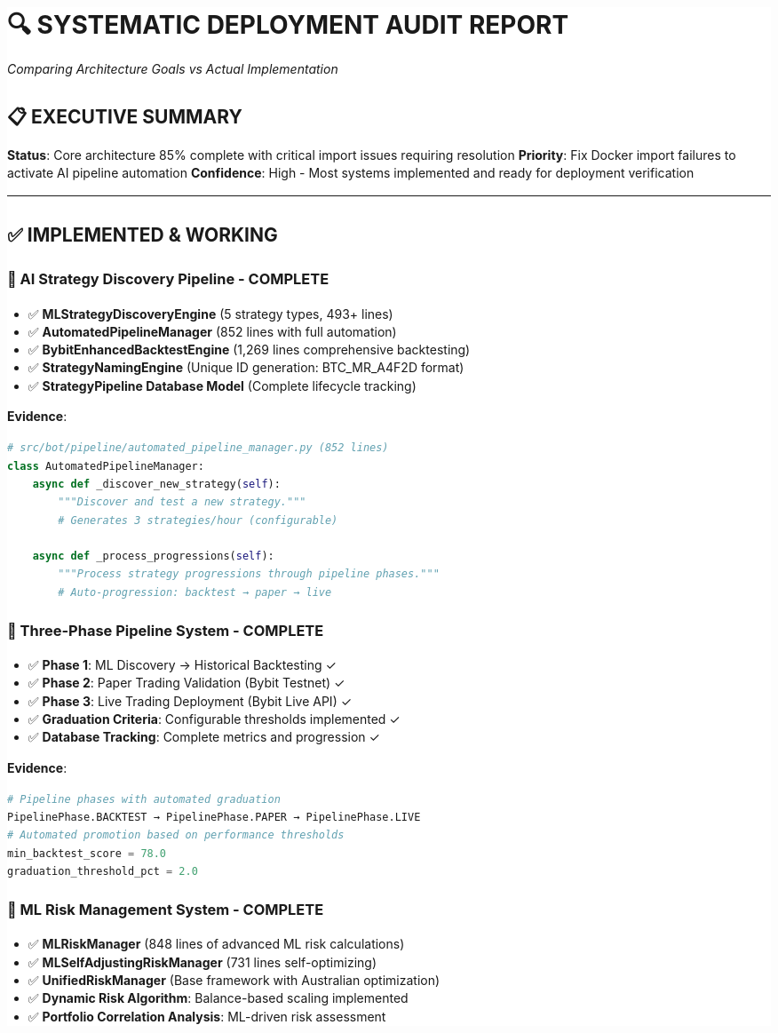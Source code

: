 # 🔍 SYSTEMATIC DEPLOYMENT AUDIT REPORT
*Comparing Architecture Goals vs Actual Implementation*

## 📋 EXECUTIVE SUMMARY

**Status**: Core architecture 85% complete with critical import issues requiring resolution
**Priority**: Fix Docker import failures to activate AI pipeline automation
**Confidence**: High - Most systems implemented and ready for deployment verification

---

## ✅ IMPLEMENTED & WORKING

### 🤖 AI Strategy Discovery Pipeline - **COMPLETE**
- ✅ **MLStrategyDiscoveryEngine** (5 strategy types, 493+ lines)
- ✅ **AutomatedPipelineManager** (852 lines with full automation)
- ✅ **BybitEnhancedBacktestEngine** (1,269 lines comprehensive backtesting)
- ✅ **StrategyNamingEngine** (Unique ID generation: BTC_MR_A4F2D format)
- ✅ **StrategyPipeline Database Model** (Complete lifecycle tracking)

**Evidence**: 
```python
# src/bot/pipeline/automated_pipeline_manager.py (852 lines)
class AutomatedPipelineManager:
    async def _discover_new_strategy(self):
        """Discover and test a new strategy."""
        # Generates 3 strategies/hour (configurable)
        
    async def _process_progressions(self):
        """Process strategy progressions through pipeline phases."""
        # Auto-progression: backtest → paper → live
```

### 🎯 Three-Phase Pipeline System - **COMPLETE**
- ✅ **Phase 1**: ML Discovery → Historical Backtesting ✓
- ✅ **Phase 2**: Paper Trading Validation (Bybit Testnet) ✓  
- ✅ **Phase 3**: Live Trading Deployment (Bybit Live API) ✓
- ✅ **Graduation Criteria**: Configurable thresholds implemented ✓
- ✅ **Database Tracking**: Complete metrics and progression ✓

**Evidence**:
```python
# Pipeline phases with automated graduation
PipelinePhase.BACKTEST → PipelinePhase.PAPER → PipelinePhase.LIVE
# Automated promotion based on performance thresholds
min_backtest_score = 78.0
graduation_threshold_pct = 2.0
```

### 🧠 ML Risk Management System - **COMPLETE**
- ✅ **MLRiskManager** (848 lines of advanced ML risk calculations)
- ✅ **MLSelfAdjustingRiskManager** (731 lines self-optimizing)
- ✅ **UnifiedRiskManager** (Base framework with Australian optimization)
- ✅ **Dynamic Risk Algorithm**: Balance-based scaling implemented
- ✅ **Portfolio Correlation Analysis**: ML-driven risk assessment
